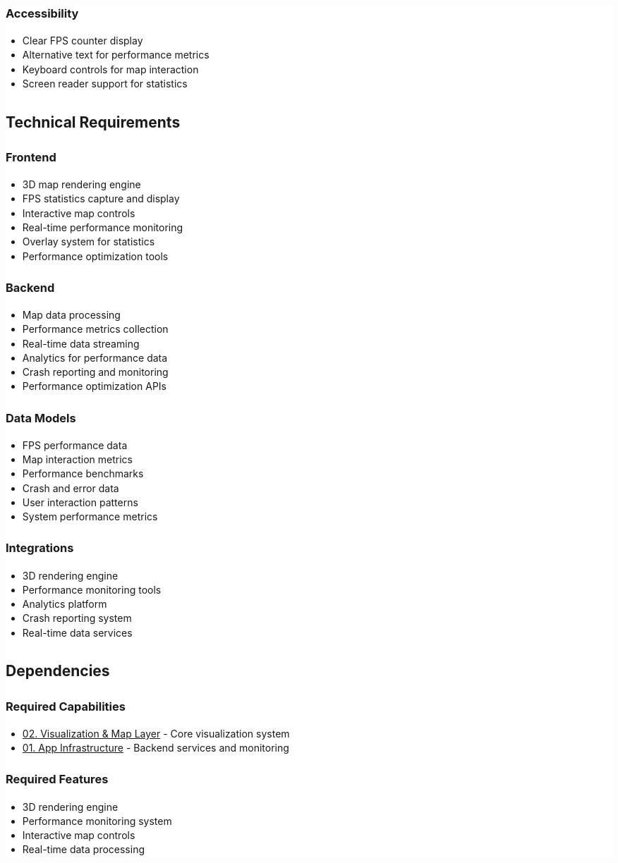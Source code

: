 ### Accessibility
- Clear FPS counter display
- Alternative text for performance metrics
- Keyboard controls for map interaction
- Screen reader support for statistics

## Technical Requirements

### Frontend
- 3D map rendering engine
- FPS statistics capture and display
- Interactive map controls
- Real-time performance monitoring
- Overlay system for statistics
- Performance optimization tools

### Backend
- Map data processing
- Performance metrics collection
- Real-time data streaming
- Analytics for performance data
- Crash reporting and monitoring
- Performance optimization APIs

### Data Models
- FPS performance data
- Map interaction metrics
- Performance benchmarks
- Crash and error data
- User interaction patterns
- System performance metrics

### Integrations
- 3D rendering engine
- Performance monitoring tools
- Analytics platform
- Crash reporting system
- Real-time data services

## Dependencies

### Required Capabilities
- [02. Visualization & Map Layer](/docs/capabilities/02-Visualization-Map-Layer) - Core visualization system
- [01. App Infrastructure](/docs/capabilities/01-App-Infrastructure) - Backend services and monitoring

### Required Features
- 3D rendering engine
- Performance monitoring system
- Interactive map controls
- Real-time data processing
